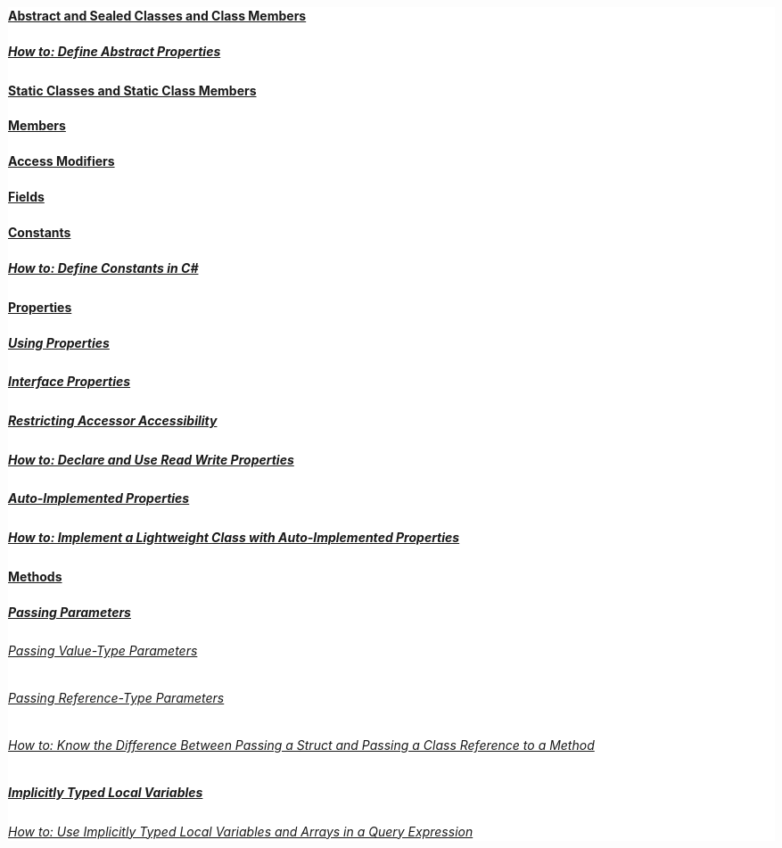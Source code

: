 #### [Abstract and Sealed Classes and Class Members](csharp/programming-guide/classes-and-structs/abstract-and-sealed-classes-and-class-members.md)
##### [How to: Define Abstract Properties](csharp/programming-guide/classes-and-structs/how-to-define-abstract-properties.md)
#### [Static Classes and Static Class Members](csharp/programming-guide/classes-and-structs/static-classes-and-static-class-members.md)
#### [Members](csharp/programming-guide/classes-and-structs/members.md)
#### [Access Modifiers](csharp/programming-guide/classes-and-structs/access-modifiers.md)
#### [Fields](csharp/programming-guide/classes-and-structs/fields.md)
#### [Constants](csharp/programming-guide/classes-and-structs/constants.md)
##### [How to: Define Constants in C#](csharp/programming-guide/classes-and-structs/how-to-define-constants.md)
#### [Properties](csharp/programming-guide/classes-and-structs/properties.md)
##### [Using Properties](csharp/programming-guide/classes-and-structs/using-properties.md)
##### [Interface Properties](csharp/programming-guide/classes-and-structs/interface-properties.md)
##### [Restricting Accessor Accessibility](csharp/programming-guide/classes-and-structs/restricting-accessor-accessibility.md)
##### [How to: Declare and Use Read Write Properties](csharp/programming-guide/classes-and-structs/how-to-declare-and-use-read-write-properties.md)
##### [Auto-Implemented Properties](csharp/programming-guide/classes-and-structs/auto-implemented-properties.md)
##### [How to: Implement a Lightweight Class with Auto-Implemented Properties](csharp/programming-guide/classes-and-structs/how-to-implement-a-lightweight-class-with-auto-implemented-properties.md)
#### [Methods](csharp/programming-guide/classes-and-structs/methods.md)
##### [Passing Parameters](csharp/programming-guide/classes-and-structs/passing-parameters.md)
###### [Passing Value-Type Parameters](csharp/programming-guide/classes-and-structs/passing-value-type-parameters.md)
###### [Passing Reference-Type Parameters](csharp/programming-guide/classes-and-structs/passing-reference-type-parameters.md)
###### [How to: Know the Difference Between Passing a Struct and Passing a Class Reference to a Method](csharp/programming-guide/classes-and-structs/how-to-know-the-difference-passing-a-struct-and-passing-a-class-to-a-method.md)
##### [Implicitly Typed Local Variables](csharp/programming-guide/classes-and-structs/implicitly-typed-local-variables.md)
###### [How to: Use Implicitly Typed Local Variables and Arrays in a Query Expression](csharp/programming-guide/classes-and-structs/how-to-use-implicitly-typed-local-variables-and-arrays-in-a-query-expression.md)